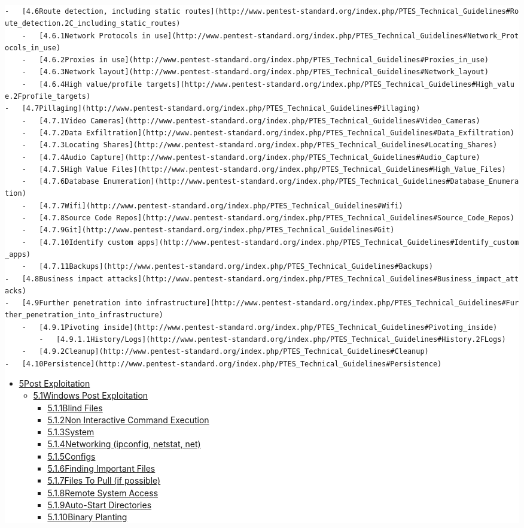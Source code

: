     -   [4.6Route detection, including static routes](http://www.pentest-standard.org/index.php/PTES_Technical_Guidelines#Route_detection.2C_including_static_routes)
        -   [4.6.1Network Protocols in use](http://www.pentest-standard.org/index.php/PTES_Technical_Guidelines#Network_Protocols_in_use)
        -   [4.6.2Proxies in use](http://www.pentest-standard.org/index.php/PTES_Technical_Guidelines#Proxies_in_use)
        -   [4.6.3Network layout](http://www.pentest-standard.org/index.php/PTES_Technical_Guidelines#Network_layout)
        -   [4.6.4High value/profile targets](http://www.pentest-standard.org/index.php/PTES_Technical_Guidelines#High_value.2Fprofile_targets)
    -   [4.7Pillaging](http://www.pentest-standard.org/index.php/PTES_Technical_Guidelines#Pillaging)
        -   [4.7.1Video Cameras](http://www.pentest-standard.org/index.php/PTES_Technical_Guidelines#Video_Cameras)
        -   [4.7.2Data Exfiltration](http://www.pentest-standard.org/index.php/PTES_Technical_Guidelines#Data_Exfiltration)
        -   [4.7.3Locating Shares](http://www.pentest-standard.org/index.php/PTES_Technical_Guidelines#Locating_Shares)
        -   [4.7.4Audio Capture](http://www.pentest-standard.org/index.php/PTES_Technical_Guidelines#Audio_Capture)
        -   [4.7.5High Value Files](http://www.pentest-standard.org/index.php/PTES_Technical_Guidelines#High_Value_Files)
        -   [4.7.6Database Enumeration](http://www.pentest-standard.org/index.php/PTES_Technical_Guidelines#Database_Enumeration)
        -   [4.7.7Wifi](http://www.pentest-standard.org/index.php/PTES_Technical_Guidelines#Wifi)
        -   [4.7.8Source Code Repos](http://www.pentest-standard.org/index.php/PTES_Technical_Guidelines#Source_Code_Repos)
        -   [4.7.9Git](http://www.pentest-standard.org/index.php/PTES_Technical_Guidelines#Git)
        -   [4.7.10Identify custom apps](http://www.pentest-standard.org/index.php/PTES_Technical_Guidelines#Identify_custom_apps)
        -   [4.7.11Backups](http://www.pentest-standard.org/index.php/PTES_Technical_Guidelines#Backups)
    -   [4.8Business impact attacks](http://www.pentest-standard.org/index.php/PTES_Technical_Guidelines#Business_impact_attacks)
    -   [4.9Further penetration into infrastructure](http://www.pentest-standard.org/index.php/PTES_Technical_Guidelines#Further_penetration_into_infrastructure)
        -   [4.9.1Pivoting inside](http://www.pentest-standard.org/index.php/PTES_Technical_Guidelines#Pivoting_inside)
            -   [4.9.1.1History/Logs](http://www.pentest-standard.org/index.php/PTES_Technical_Guidelines#History.2FLogs)
        -   [4.9.2Cleanup](http://www.pentest-standard.org/index.php/PTES_Technical_Guidelines#Cleanup)
    -   [4.10Persistence](http://www.pentest-standard.org/index.php/PTES_Technical_Guidelines#Persistence)
-   [5Post Exploitation](http://www.pentest-standard.org/index.php/PTES_Technical_Guidelines#Post_Exploitation)
    -   [5.1Windows Post Exploitation](http://www.pentest-standard.org/index.php/PTES_Technical_Guidelines#Windows_Post_Exploitation)
        -   [5.1.1Blind Files](http://www.pentest-standard.org/index.php/PTES_Technical_Guidelines#Blind_Files)
        -   [5.1.2Non Interactive Command Execution](http://www.pentest-standard.org/index.php/PTES_Technical_Guidelines#Non_Interactive_Command_Execution)
        -   [5.1.3System](http://www.pentest-standard.org/index.php/PTES_Technical_Guidelines#System)
        -   [5.1.4Networking (ipconfig, netstat, net)](http://www.pentest-standard.org/index.php/PTES_Technical_Guidelines#Networking_.28ipconfig.2C_netstat.2C_net.29)
        -   [5.1.5Configs](http://www.pentest-standard.org/index.php/PTES_Technical_Guidelines#Configs)
        -   [5.1.6Finding Important Files](http://www.pentest-standard.org/index.php/PTES_Technical_Guidelines#Finding_Important_Files)
        -   [5.1.7Files To Pull (if possible)](http://www.pentest-standard.org/index.php/PTES_Technical_Guidelines#Files_To_Pull_.28if_possible.29)
        -   [5.1.8Remote System Access](http://www.pentest-standard.org/index.php/PTES_Technical_Guidelines#Remote_System_Access)
        -   [5.1.9Auto-Start Directories](http://www.pentest-standard.org/index.php/PTES_Technical_Guidelines#Auto-Start_Directories)
        -   [5.1.10Binary Planting](http://www.pentest-standard.org/index.php/PTES_Technical_Guidelines#Binary_Planting)